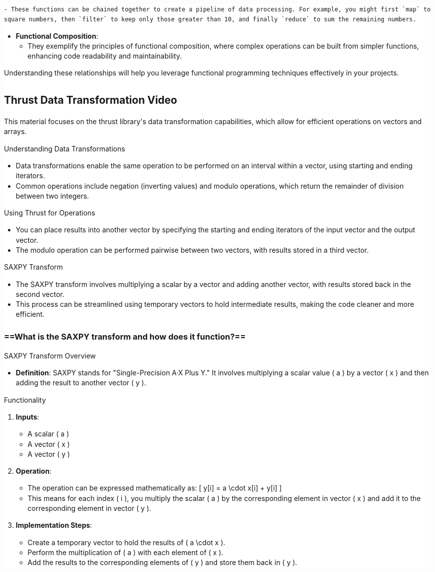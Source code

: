    - These functions can be chained together to create a pipeline of data processing. For example, you might first `map` to square numbers, then `filter` to keep only those greater than 10, and finally `reduce` to sum the remaining numbers.
- **Functional Composition**:
    - They exemplify the principles of functional composition, where complex operations can be built from simpler functions, enhancing code readability and maintainability.

Understanding these relationships will help you leverage functional programming techniques effectively in your projects.

## Thrust Data Transformation Video
This material focuses on the thrust library's data transformation capabilities, which allow for efficient operations on vectors and arrays.

Understanding Data Transformations

- Data transformations enable the same operation to be performed on an interval within a vector, using starting and ending iterators.
- Common operations include negation (inverting values) and modulo operations, which return the remainder of division between two integers.

Using Thrust for Operations

- You can place results into another vector by specifying the starting and ending iterators of the input vector and the output vector.
- The modulo operation can be performed pairwise between two vectors, with results stored in a third vector.

SAXPY Transform

- The SAXPY transform involves multiplying a scalar by a vector and adding another vector, with results stored back in the second vector.
- This process can be streamlined using temporary vectors to hold intermediate results, making the code cleaner and more efficient.

### **==What is the SAXPY transform and how does it function?==**
SAXPY Transform Overview

- **Definition**: SAXPY stands for "Single-Precision A·X Plus Y." It involves multiplying a scalar value ( a ) by a vector ( x ) and then adding the result to another vector ( y ).
    

Functionality

1. **Inputs**:
    
    - A scalar ( a )
    - A vector ( x )
    - A vector ( y )
2. **Operation**:
    
    - The operation can be expressed mathematically as: [ y[i] = a \cdot x[i] + y[i] ]
    - This means for each index ( i ), you multiply the scalar ( a ) by the corresponding element in vector ( x ) and add it to the corresponding element in vector ( y ).
3. **Implementation Steps**:
    - Create a temporary vector to hold the results of ( a \cdot x ).
    - Perform the multiplication of ( a ) with each element of ( x ).
    - Add the results to the corresponding elements of ( y ) and store them back in ( y ).
